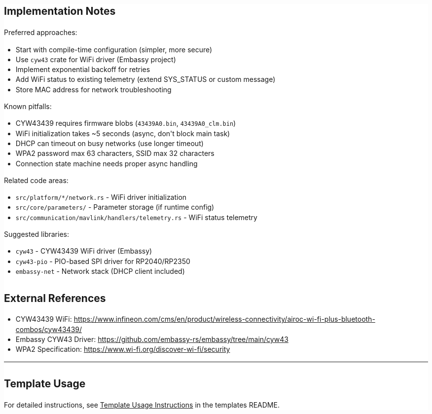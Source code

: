 ## Implementation Notes

Preferred approaches:

- Start with compile-time configuration (simpler, more secure)
- Use `cyw43` crate for WiFi driver (Embassy project)
- Implement exponential backoff for retries
- Add WiFi status to existing telemetry (extend SYS_STATUS or custom message)
- Store MAC address for network troubleshooting

Known pitfalls:

- CYW43439 requires firmware blobs (`43439A0.bin`, `43439A0_clm.bin`)
- WiFi initialization takes \~5 seconds (async, don't block main task)
- DHCP can timeout on busy networks (use longer timeout)
- WPA2 password max 63 characters, SSID max 32 characters
- Connection state machine needs proper async handling

Related code areas:

- `src/platform/*/network.rs` - WiFi driver initialization
- `src/core/parameters/` - Parameter storage (if runtime config)
- `src/communication/mavlink/handlers/telemetry.rs` - WiFi status telemetry

Suggested libraries:

- `cyw43` - CYW43439 WiFi driver (Embassy)
- `cyw43-pio` - PIO-based SPI driver for RP2040/RP2350
- `embassy-net` - Network stack (DHCP client included)

## External References

- CYW43439 WiFi: <https://www.infineon.com/cms/en/product/wireless-connectivity/airoc-wi-fi-plus-bluetooth-combos/cyw43439/>
- Embassy CYW43 Driver: <https://github.com/embassy-rs/embassy/tree/main/cyw43>
- WPA2 Specification: <https://www.wi-fi.org/discover-wi-fi/security>

---

## Template Usage

For detailed instructions, see [Template Usage Instructions](../templates/README.md#individual-requirement-template-requirementsmd) in the templates README.
